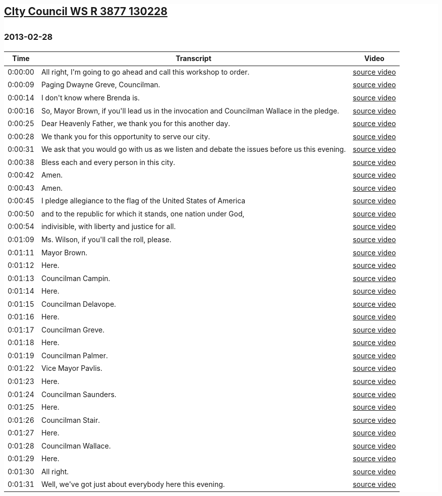 ## [CIty Council WS R 3877 130228](https://archive.org/details/citycouncilwsr3877130228)
### 2013-02-28
| Time| Transcript| Video|
|---------|-------------------------------------------------------------------------------------------------------------------------------------------|---------------------------------------------------------------------------------|
| 0:00:00| All right, I'm going to go ahead and call this workshop to order.| [source video](https://archive.org/details/citycouncilwsr3877130228?start=0)|
| 0:00:09| Paging Dwayne Greve, Councilman.| [source video](https://archive.org/details/citycouncilwsr3877130228?start=9)|
| 0:00:14| I don't know where Brenda is.| [source video](https://archive.org/details/citycouncilwsr3877130228?start=14)|
| 0:00:16| So, Mayor Brown, if you'll lead us in the invocation and Councilman Wallace in the pledge.| [source video](https://archive.org/details/citycouncilwsr3877130228?start=16)|
| 0:00:25| Dear Heavenly Father, we thank you for this another day.| [source video](https://archive.org/details/citycouncilwsr3877130228?start=25)|
| 0:00:28| We thank you for this opportunity to serve our city.| [source video](https://archive.org/details/citycouncilwsr3877130228?start=28)|
| 0:00:31| We ask that you would go with us as we listen and debate the issues before us this evening.| [source video](https://archive.org/details/citycouncilwsr3877130228?start=31)|
| 0:00:38| Bless each and every person in this city.| [source video](https://archive.org/details/citycouncilwsr3877130228?start=38)|
| 0:00:42| Amen.| [source video](https://archive.org/details/citycouncilwsr3877130228?start=42)|
| 0:00:43| Amen.| [source video](https://archive.org/details/citycouncilwsr3877130228?start=43)|
| 0:00:45| I pledge allegiance to the flag of the United States of America| [source video](https://archive.org/details/citycouncilwsr3877130228?start=45)|
| 0:00:50| and to the republic for which it stands, one nation under God,| [source video](https://archive.org/details/citycouncilwsr3877130228?start=50)|
| 0:00:54| indivisible, with liberty and justice for all.| [source video](https://archive.org/details/citycouncilwsr3877130228?start=54)|
| 0:01:09| Ms. Wilson, if you'll call the roll, please.| [source video](https://archive.org/details/citycouncilwsr3877130228?start=69)|
| 0:01:11| Mayor Brown.| [source video](https://archive.org/details/citycouncilwsr3877130228?start=71)|
| 0:01:12| Here.| [source video](https://archive.org/details/citycouncilwsr3877130228?start=72)|
| 0:01:13| Councilman Campin.| [source video](https://archive.org/details/citycouncilwsr3877130228?start=73)|
| 0:01:14| Here.| [source video](https://archive.org/details/citycouncilwsr3877130228?start=74)|
| 0:01:15| Councilman Delavope.| [source video](https://archive.org/details/citycouncilwsr3877130228?start=75)|
| 0:01:16| Here.| [source video](https://archive.org/details/citycouncilwsr3877130228?start=76)|
| 0:01:17| Councilman Greve.| [source video](https://archive.org/details/citycouncilwsr3877130228?start=77)|
| 0:01:18| Here.| [source video](https://archive.org/details/citycouncilwsr3877130228?start=78)|
| 0:01:19| Councilman Palmer.| [source video](https://archive.org/details/citycouncilwsr3877130228?start=79)|
| 0:01:22| Vice Mayor Pavlis.| [source video](https://archive.org/details/citycouncilwsr3877130228?start=82)|
| 0:01:23| Here.| [source video](https://archive.org/details/citycouncilwsr3877130228?start=83)|
| 0:01:24| Councilman Saunders.| [source video](https://archive.org/details/citycouncilwsr3877130228?start=84)|
| 0:01:25| Here.| [source video](https://archive.org/details/citycouncilwsr3877130228?start=85)|
| 0:01:26| Councilman Stair.| [source video](https://archive.org/details/citycouncilwsr3877130228?start=86)|
| 0:01:27| Here.| [source video](https://archive.org/details/citycouncilwsr3877130228?start=87)|
| 0:01:28| Councilman Wallace.| [source video](https://archive.org/details/citycouncilwsr3877130228?start=88)|
| 0:01:29| Here.| [source video](https://archive.org/details/citycouncilwsr3877130228?start=89)|
| 0:01:30| All right.| [source video](https://archive.org/details/citycouncilwsr3877130228?start=90)|
| 0:01:31| Well, we've got just about everybody here this evening.| [source video](https://archive.org/details/citycouncilwsr3877130228?start=91)|